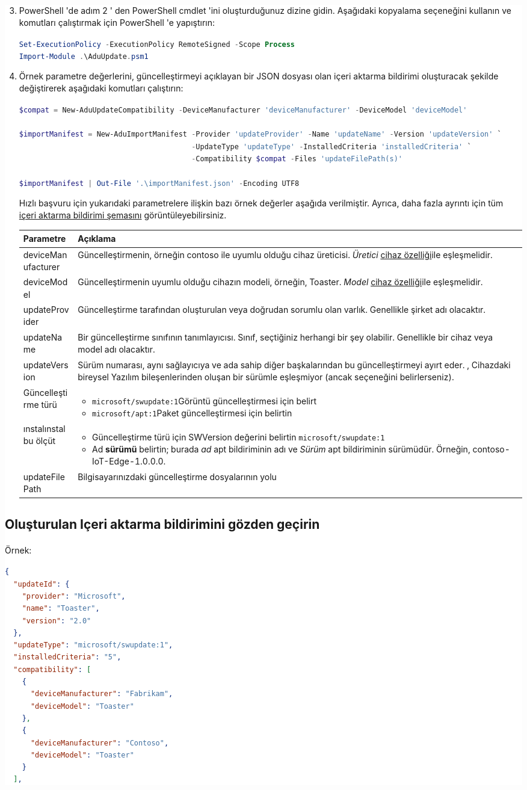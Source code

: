 3. PowerShell 'de adım 2 ' den PowerShell cmdlet 'ini oluşturduğunuz dizine gidin. Aşağıdaki kopyalama seçeneğini kullanın ve komutları çalıştırmak için PowerShell 'e yapıştırın:

    ```powershell
    Set-ExecutionPolicy -ExecutionPolicy RemoteSigned -Scope Process
    Import-Module .\AduUpdate.psm1
    ```

4. Örnek parametre değerlerini, güncelleştirmeyi açıklayan bir JSON dosyası olan içeri aktarma bildirimi oluşturacak şekilde değiştirerek aşağıdaki komutları çalıştırın:
    ```powershell
    $compat = New-AduUpdateCompatibility -DeviceManufacturer 'deviceManufacturer' -DeviceModel 'deviceModel'

    $importManifest = New-AduImportManifest -Provider 'updateProvider' -Name 'updateName' -Version 'updateVersion' `
                                            -UpdateType 'updateType' -InstalledCriteria 'installedCriteria' `
                                            -Compatibility $compat -Files 'updateFilePath(s)'

    $importManifest | Out-File '.\importManifest.json' -Encoding UTF8
    ```

    Hızlı başvuru için yukarıdaki parametrelere ilişkin bazı örnek değerler aşağıda verilmiştir. Ayrıca, daha fazla ayrıntı için tüm [içeri aktarma bildirimi şemasını](import-schema.md) görüntüleyebilirsiniz.

    | Parametre | Açıklama |
    | --------- | ----------- |
    | deviceManufacturer | Güncelleştirmenin, örneğin contoso ile uyumlu olduğu cihaz üreticisi. _Üretici_ [cihaz özelliği](./device-update-plug-and-play.md#device-properties)ile eşleşmelidir.
    | deviceModel | Güncelleştirmenin uyumlu olduğu cihazın modeli, örneğin, Toaster. _Model_ [cihaz özelliği](./device-update-plug-and-play.md#device-properties)ile eşleşmelidir.
    | updateProvider | Güncelleştirme tarafından oluşturulan veya doğrudan sorumlu olan varlık. Genellikle şirket adı olacaktır.
    | updateName | Bir güncelleştirme sınıfının tanımlayıcısı. Sınıf, seçtiğiniz herhangi bir şey olabilir. Genellikle bir cihaz veya model adı olacaktır.
    | updateVersion | Sürüm numarası, aynı sağlayıcıya ve ada sahip diğer başkalarından bu güncelleştirmeyi ayırt eder. , Cihazdaki bireysel Yazılım bileşenlerinden oluşan bir sürümle eşleşmiyor (ancak seçeneğini belirlerseniz).
    | Güncelleştirme türü | <ul><li>`microsoft/swupdate:1`Görüntü güncelleştirmesi için belirt</li><li>`microsoft/apt:1`Paket güncelleştirmesi için belirtin</li></ul>
    | ınstalınstalbu ölçüt | <ul><li>Güncelleştirme türü için SWVersion değerini belirtin `microsoft/swupdate:1`</li><li>Ad **sürümü** belirtin; burada _ad_ apt bildiriminin adı ve _Sürüm_ apt bildiriminin sürümüdür. Örneğin, contoso-IoT-Edge-1.0.0.0.
    | updateFilePath | Bilgisayarınızdaki güncelleştirme dosyalarının yolu


## <a name="review-generated-import-manifest"></a>Oluşturulan Içeri aktarma bildirimini gözden geçirin

Örnek:
```json
{
  "updateId": {
    "provider": "Microsoft",
    "name": "Toaster",
    "version": "2.0"
  },
  "updateType": "microsoft/swupdate:1",
  "installedCriteria": "5",
  "compatibility": [
    {
      "deviceManufacturer": "Fabrikam",
      "deviceModel": "Toaster"
    },
    {
      "deviceManufacturer": "Contoso",
      "deviceModel": "Toaster"
    }
  ],
```